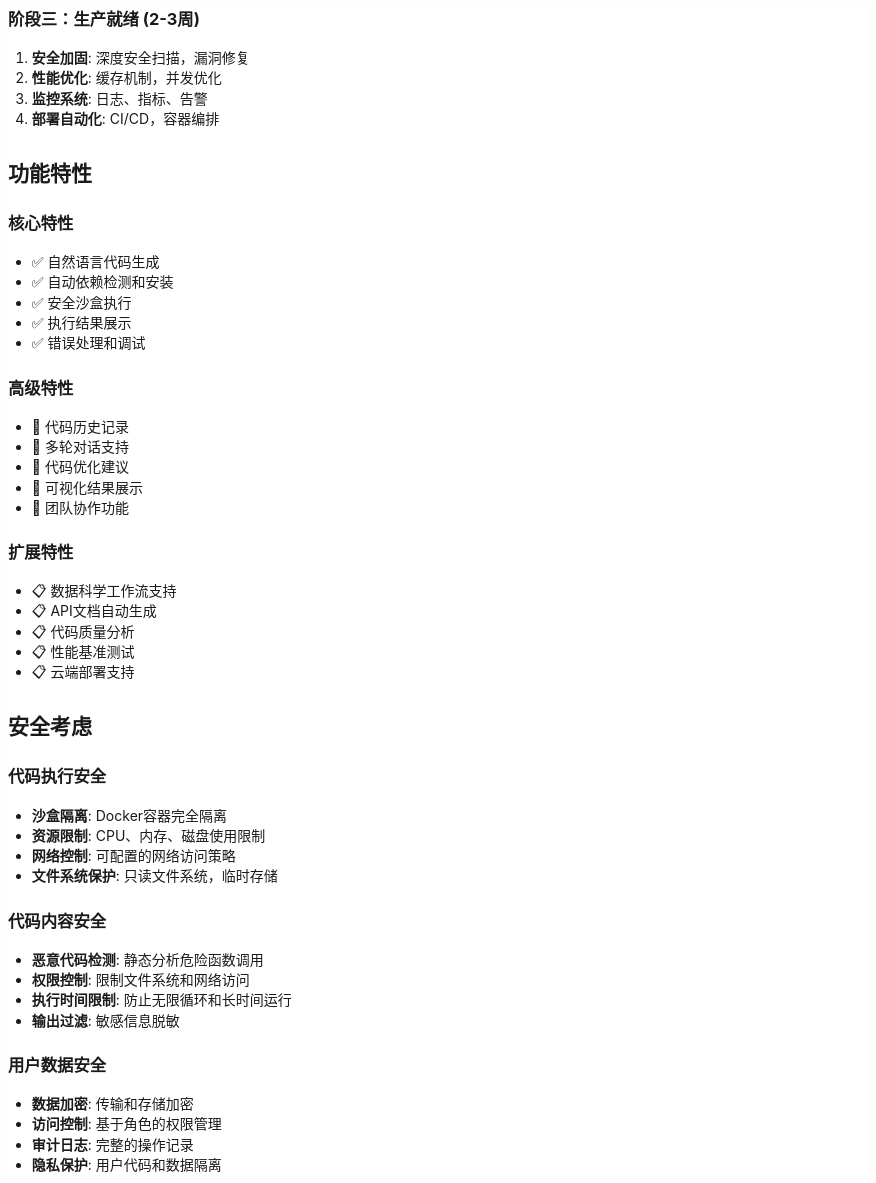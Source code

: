### 阶段三：生产就绪 (2-3周)
1. **安全加固**: 深度安全扫描，漏洞修复
2. **性能优化**: 缓存机制，并发优化
3. **监控系统**: 日志、指标、告警
4. **部署自动化**: CI/CD，容器编排

## 功能特性

### 核心特性
- ✅ 自然语言代码生成
- ✅ 自动依赖检测和安装
- ✅ 安全沙盒执行
- ✅ 执行结果展示
- ✅ 错误处理和调试

### 高级特性
- 🔄 代码历史记录
- 🔄 多轮对话支持
- 🔄 代码优化建议
- 🔄 可视化结果展示
- 🔄 团队协作功能

### 扩展特性
- 📋 数据科学工作流支持
- 📋 API文档自动生成
- 📋 代码质量分析
- 📋 性能基准测试
- 📋 云端部署支持

## 安全考虑

### 代码执行安全
- **沙盒隔离**: Docker容器完全隔离
- **资源限制**: CPU、内存、磁盘使用限制
- **网络控制**: 可配置的网络访问策略
- **文件系统保护**: 只读文件系统，临时存储

### 代码内容安全
- **恶意代码检测**: 静态分析危险函数调用
- **权限控制**: 限制文件系统和网络访问
- **执行时间限制**: 防止无限循环和长时间运行
- **输出过滤**: 敏感信息脱敏

### 用户数据安全
- **数据加密**: 传输和存储加密
- **访问控制**: 基于角色的权限管理
- **审计日志**: 完整的操作记录
- **隐私保护**: 用户代码和数据隔离
